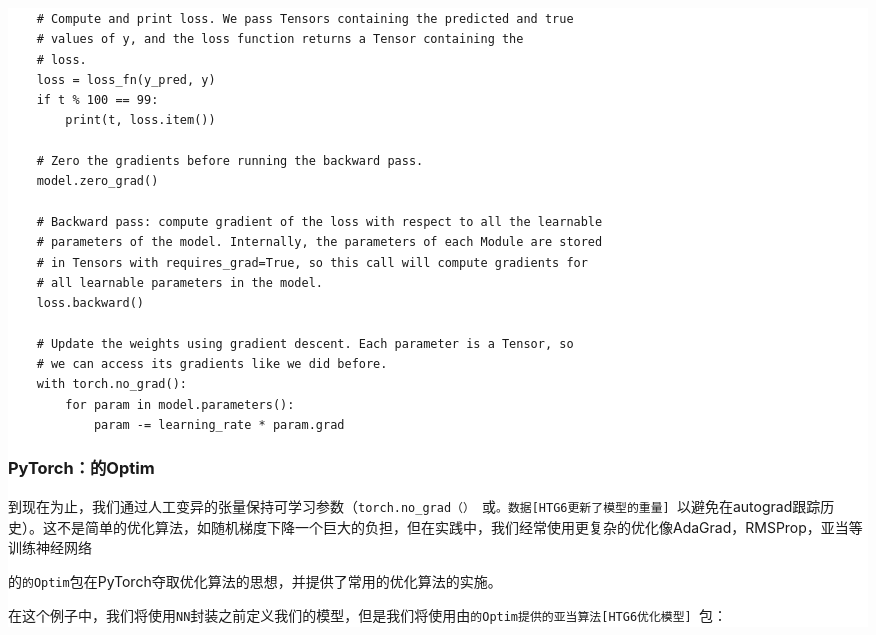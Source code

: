         # Compute and print loss. We pass Tensors containing the predicted and true
        # values of y, and the loss function returns a Tensor containing the
        # loss.
        loss = loss_fn(y_pred, y)
        if t % 100 == 99:
            print(t, loss.item())
    
        # Zero the gradients before running the backward pass.
        model.zero_grad()
    
        # Backward pass: compute gradient of the loss with respect to all the learnable
        # parameters of the model. Internally, the parameters of each Module are stored
        # in Tensors with requires_grad=True, so this call will compute gradients for
        # all learnable parameters in the model.
        loss.backward()
    
        # Update the weights using gradient descent. Each parameter is a Tensor, so
        # we can access its gradients like we did before.
        with torch.no_grad():
            for param in model.parameters():
                param -= learning_rate * param.grad
    

###  PyTorch：的Optim 

到现在为止，我们通过人工变异的张量保持可学习参数（`torch.no_grad（） `或`。数据[HTG6更新了模型的重量]
`以避免在autograd跟踪历史）。这不是简单的优化算法，如随机梯度下降一个巨大的负担，但在实践中，我们经常使用更复杂的优化像AdaGrad，RMSProp，亚当等训练神经网络

的`的Optim`包在PyTorch夺取优化算法的思想，并提供了常用的优化算法的实施。

在这个例子中，我们将使用`NN`封装之前定义我们的模型，但是我们将使用由`的Optim提供的亚当算法[HTG6优化模型] `包：
